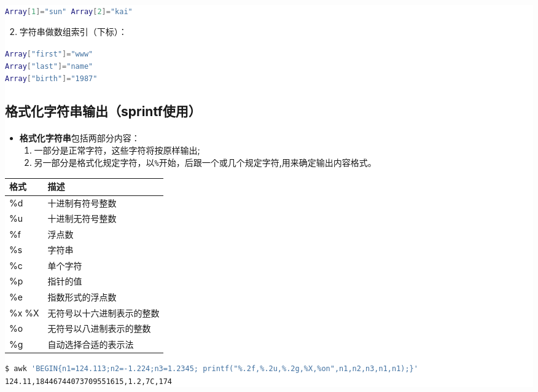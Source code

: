 ```bash
Array[1]="sun" Array[2]="kai"
```

2. 字符串做数组索引（下标）： 

```bash
Array["first"]="www" 
Array["last"]="name" 
Array["birth"]="1987"
```

## 格式化字符串输出（sprintf使用） 
- **格式化字符串**包括两部分内容：
   1. 一部分是正常字符，这些字符将按原样输出;
   2. 另一部分是格式化规定字符，以`%`开始，后跟一个或几个规定字符,用来确定输出内容格式。

| 格式 |	描述 |
|:-----|:-----|
| %d |	十进制有符号整数 |
| %u |	十进制无符号整数 |
| %f |	浮点数 |
|  %s |	字符串 |
|  %c |	单个字符 |
|  %p |	指针的值 |
| %e |	指数形式的浮点数 |
|  %x	%X | 无符号以十六进制表示的整数 |
|  %o |	无符号以八进制表示的整数 |
|  %g |	自动选择合适的表示法 |

```bash
$ awk 'BEGIN{n1=124.113;n2=-1.224;n3=1.2345; printf("%.2f,%.2u,%.2g,%X,%on",n1,n2,n3,n1,n1);}' 
124.11,18446744073709551615,1.2,7C,174

```

